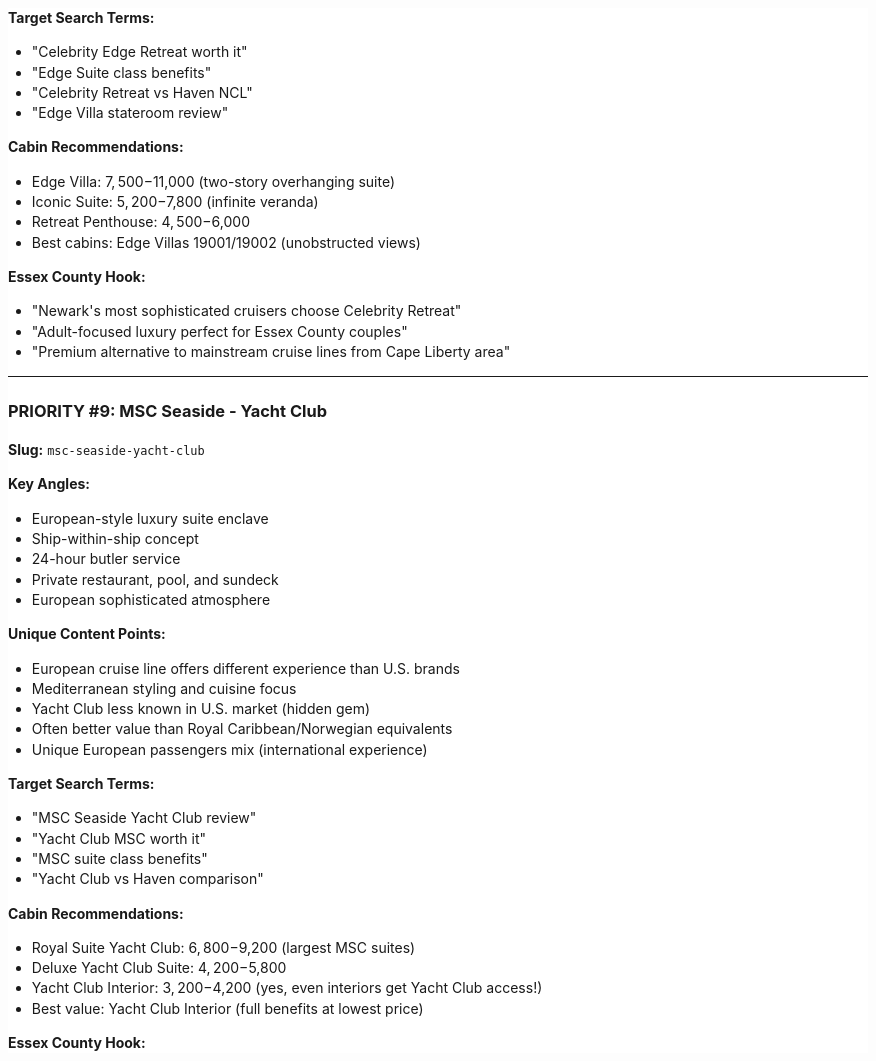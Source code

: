 **Target Search Terms:**

- "Celebrity Edge Retreat worth it"
- "Edge Suite class benefits"
- "Celebrity Retreat vs Haven NCL"
- "Edge Villa stateroom review"

**Cabin Recommendations:**

- Edge Villa: $7,500-$11,000 (two-story overhanging suite)
- Iconic Suite: $5,200-$7,800 (infinite veranda)
- Retreat Penthouse: $4,500-$6,000
- Best cabins: Edge Villas 19001/19002 (unobstructed views)

**Essex County Hook:**

- "Newark's most sophisticated cruisers choose Celebrity Retreat"
- "Adult-focused luxury perfect for Essex County couples"
- "Premium alternative to mainstream cruise lines from Cape Liberty area"

---

### PRIORITY #9: MSC Seaside - Yacht Club

**Slug:** `msc-seaside-yacht-club`

**Key Angles:**

- European-style luxury suite enclave
- Ship-within-ship concept
- 24-hour butler service
- Private restaurant, pool, and sundeck
- European sophisticated atmosphere

**Unique Content Points:**

- European cruise line offers different experience than U.S. brands
- Mediterranean styling and cuisine focus
- Yacht Club less known in U.S. market (hidden gem)
- Often better value than Royal Caribbean/Norwegian equivalents
- Unique European passengers mix (international experience)

**Target Search Terms:**

- "MSC Seaside Yacht Club review"
- "Yacht Club MSC worth it"
- "MSC suite class benefits"
- "Yacht Club vs Haven comparison"

**Cabin Recommendations:**

- Royal Suite Yacht Club: $6,800-$9,200 (largest MSC suites)
- Deluxe Yacht Club Suite: $4,200-$5,800
- Yacht Club Interior: $3,200-$4,200 (yes, even interiors get Yacht Club access!)
- Best value: Yacht Club Interior (full benefits at lowest price)

**Essex County Hook:**
